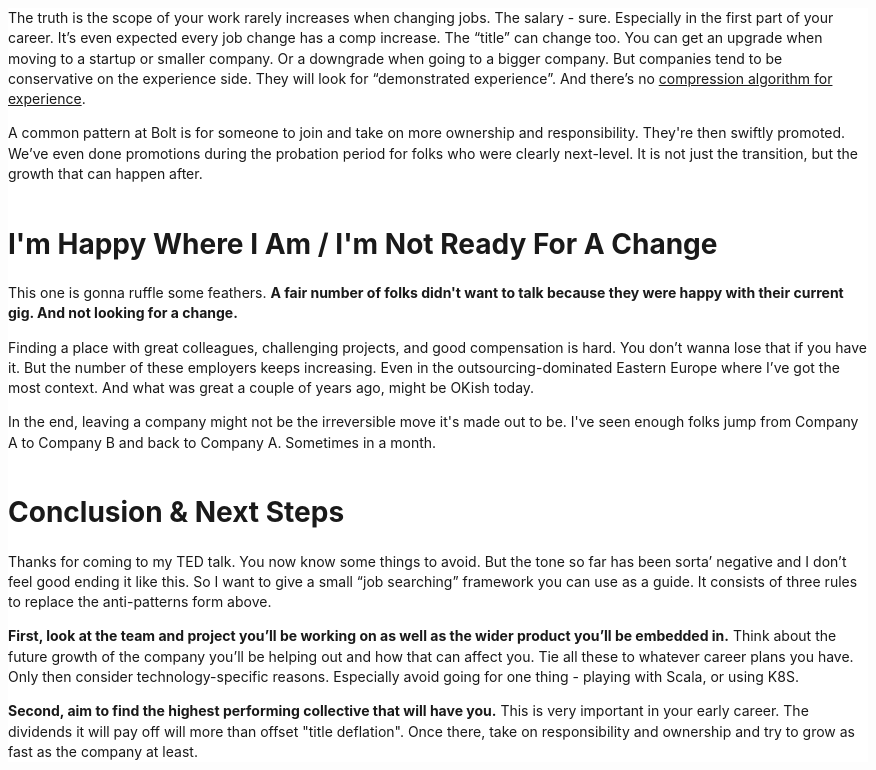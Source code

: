 The truth is the scope of your work rarely increases when changing jobs. The salary - sure. Especially in the first
part of your career.  It’s even expected every job change has a comp increase. The “title” can change too. You can get
an upgrade when moving to a startup or smaller company. Or a downgrade when going to a bigger company. But companies
tend to be conservative on the experience side. They will look for “demonstrated experience”. And there’s no
[compression algorithm for experience](https://medium.com/thg-tech-blog/understanding-the-experience-algorithm-b5e0890a566d).

A common pattern at Bolt is for someone to join and take on more ownership and responsibility. They're then swiftly
promoted. We’ve even done promotions during the probation period for folks who were clearly next-level. It is not just
the transition, but the growth that can happen after.

I'm Happy Where I Am / I'm Not Ready For A Change
===

This one is gonna ruffle some feathers. **A fair number of folks didn't want to talk because they were happy with
their current gig. And not looking for a change.**
 
Finding a place with great colleagues, challenging projects, and good compensation is hard. You don’t wanna lose that
if you have it. But the number of these employers keeps increasing. Even in the outsourcing-dominated Eastern Europe
where I’ve got the most context. And what was great a couple of years ago, might be OKish today. 
 
In the end, leaving a company might not be the irreversible move it's made out to be. I've seen enough folks jump
from Company A to Company B and back to Company A. Sometimes in a month.

Conclusion & Next Steps
===

Thanks for coming to my TED talk. You now know some things to avoid. But the tone so far has been sorta’ negative and I 
don’t feel good ending it like this. So I want to give a small “job searching” framework you can use as a guide.
It consists of three rules to replace the anti-patterns form above.
 
**First, look at the team and project you’ll be working on as well as the wider product you’ll be embedded in.** Think
about the future growth of the company you’ll be helping out and how that can affect you. Tie all these to whatever
career plans you have. Only then consider technology-specific reasons. Especially avoid going for one thing - playing
with Scala, or using K8S.
 
**Second, aim to find the highest performing collective that will have you.** This is very important in your early
career. The dividends it will pay off will more than offset "title deflation". Once there, take on responsibility and 
ownership and try to grow as fast as the company at least.
 